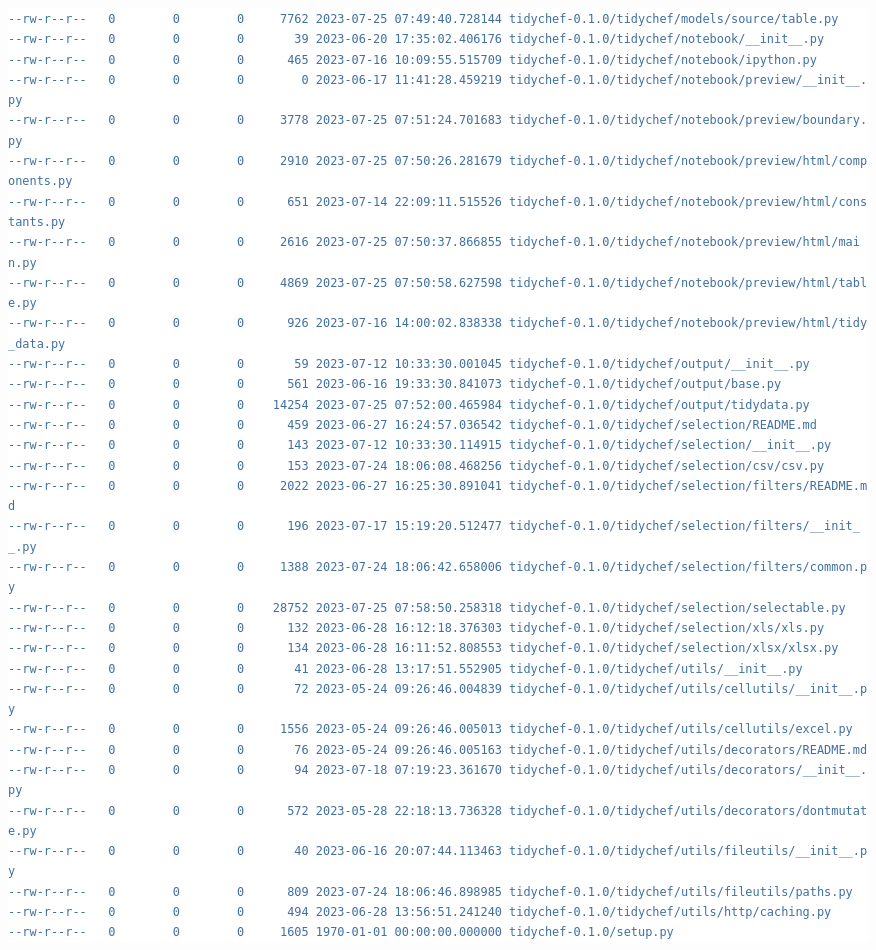 ```diff
--rw-r--r--   0        0        0     7762 2023-07-25 07:49:40.728144 tidychef-0.1.0/tidychef/models/source/table.py
--rw-r--r--   0        0        0       39 2023-06-20 17:35:02.406176 tidychef-0.1.0/tidychef/notebook/__init__.py
--rw-r--r--   0        0        0      465 2023-07-16 10:09:55.515709 tidychef-0.1.0/tidychef/notebook/ipython.py
--rw-r--r--   0        0        0        0 2023-06-17 11:41:28.459219 tidychef-0.1.0/tidychef/notebook/preview/__init__.py
--rw-r--r--   0        0        0     3778 2023-07-25 07:51:24.701683 tidychef-0.1.0/tidychef/notebook/preview/boundary.py
--rw-r--r--   0        0        0     2910 2023-07-25 07:50:26.281679 tidychef-0.1.0/tidychef/notebook/preview/html/components.py
--rw-r--r--   0        0        0      651 2023-07-14 22:09:11.515526 tidychef-0.1.0/tidychef/notebook/preview/html/constants.py
--rw-r--r--   0        0        0     2616 2023-07-25 07:50:37.866855 tidychef-0.1.0/tidychef/notebook/preview/html/main.py
--rw-r--r--   0        0        0     4869 2023-07-25 07:50:58.627598 tidychef-0.1.0/tidychef/notebook/preview/html/table.py
--rw-r--r--   0        0        0      926 2023-07-16 14:00:02.838338 tidychef-0.1.0/tidychef/notebook/preview/html/tidy_data.py
--rw-r--r--   0        0        0       59 2023-07-12 10:33:30.001045 tidychef-0.1.0/tidychef/output/__init__.py
--rw-r--r--   0        0        0      561 2023-06-16 19:33:30.841073 tidychef-0.1.0/tidychef/output/base.py
--rw-r--r--   0        0        0    14254 2023-07-25 07:52:00.465984 tidychef-0.1.0/tidychef/output/tidydata.py
--rw-r--r--   0        0        0      459 2023-06-27 16:24:57.036542 tidychef-0.1.0/tidychef/selection/README.md
--rw-r--r--   0        0        0      143 2023-07-12 10:33:30.114915 tidychef-0.1.0/tidychef/selection/__init__.py
--rw-r--r--   0        0        0      153 2023-07-24 18:06:08.468256 tidychef-0.1.0/tidychef/selection/csv/csv.py
--rw-r--r--   0        0        0     2022 2023-06-27 16:25:30.891041 tidychef-0.1.0/tidychef/selection/filters/README.md
--rw-r--r--   0        0        0      196 2023-07-17 15:19:20.512477 tidychef-0.1.0/tidychef/selection/filters/__init__.py
--rw-r--r--   0        0        0     1388 2023-07-24 18:06:42.658006 tidychef-0.1.0/tidychef/selection/filters/common.py
--rw-r--r--   0        0        0    28752 2023-07-25 07:58:50.258318 tidychef-0.1.0/tidychef/selection/selectable.py
--rw-r--r--   0        0        0      132 2023-06-28 16:12:18.376303 tidychef-0.1.0/tidychef/selection/xls/xls.py
--rw-r--r--   0        0        0      134 2023-06-28 16:11:52.808553 tidychef-0.1.0/tidychef/selection/xlsx/xlsx.py
--rw-r--r--   0        0        0       41 2023-06-28 13:17:51.552905 tidychef-0.1.0/tidychef/utils/__init__.py
--rw-r--r--   0        0        0       72 2023-05-24 09:26:46.004839 tidychef-0.1.0/tidychef/utils/cellutils/__init__.py
--rw-r--r--   0        0        0     1556 2023-05-24 09:26:46.005013 tidychef-0.1.0/tidychef/utils/cellutils/excel.py
--rw-r--r--   0        0        0       76 2023-05-24 09:26:46.005163 tidychef-0.1.0/tidychef/utils/decorators/README.md
--rw-r--r--   0        0        0       94 2023-07-18 07:19:23.361670 tidychef-0.1.0/tidychef/utils/decorators/__init__.py
--rw-r--r--   0        0        0      572 2023-05-28 22:18:13.736328 tidychef-0.1.0/tidychef/utils/decorators/dontmutate.py
--rw-r--r--   0        0        0       40 2023-06-16 20:07:44.113463 tidychef-0.1.0/tidychef/utils/fileutils/__init__.py
--rw-r--r--   0        0        0      809 2023-07-24 18:06:46.898985 tidychef-0.1.0/tidychef/utils/fileutils/paths.py
--rw-r--r--   0        0        0      494 2023-06-28 13:56:51.241240 tidychef-0.1.0/tidychef/utils/http/caching.py
--rw-r--r--   0        0        0     1605 1970-01-01 00:00:00.000000 tidychef-0.1.0/setup.py
```